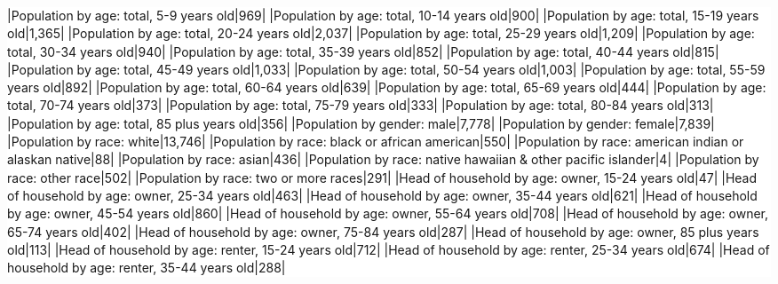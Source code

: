 |Population by age: total, 5-9 years old|969|
|Population by age: total, 10-14 years old|900|
|Population by age: total, 15-19 years old|1,365|
|Population by age: total, 20-24 years old|2,037|
|Population by age: total, 25-29 years old|1,209|
|Population by age: total, 30-34 years old|940|
|Population by age: total, 35-39 years old|852|
|Population by age: total, 40-44 years old|815|
|Population by age: total, 45-49 years old|1,033|
|Population by age: total, 50-54 years old|1,003|
|Population by age: total, 55-59 years old|892|
|Population by age: total, 60-64 years old|639|
|Population by age: total, 65-69 years old|444|
|Population by age: total, 70-74 years old|373|
|Population by age: total, 75-79 years old|333|
|Population by age: total, 80-84 years old|313|
|Population by age: total, 85 plus years old|356|
|Population by gender: male|7,778|
|Population by gender: female|7,839|
|Population by race: white|13,746|
|Population by race: black or african american|550|
|Population by race: american indian or alaskan native|88|
|Population by race: asian|436|
|Population by race: native hawaiian & other pacific islander|4|
|Population by race: other race|502|
|Population by race: two or more races|291|
|Head of household by age: owner, 15-24 years old|47|
|Head of household by age: owner, 25-34 years old|463|
|Head of household by age: owner, 35-44 years old|621|
|Head of household by age: owner, 45-54 years old|860|
|Head of household by age: owner, 55-64 years old|708|
|Head of household by age: owner, 65-74 years old|402|
|Head of household by age: owner, 75-84 years old|287|
|Head of household by age: owner, 85 plus years old|113|
|Head of household by age: renter, 15-24 years old|712|
|Head of household by age: renter, 25-34 years old|674|
|Head of household by age: renter, 35-44 years old|288|